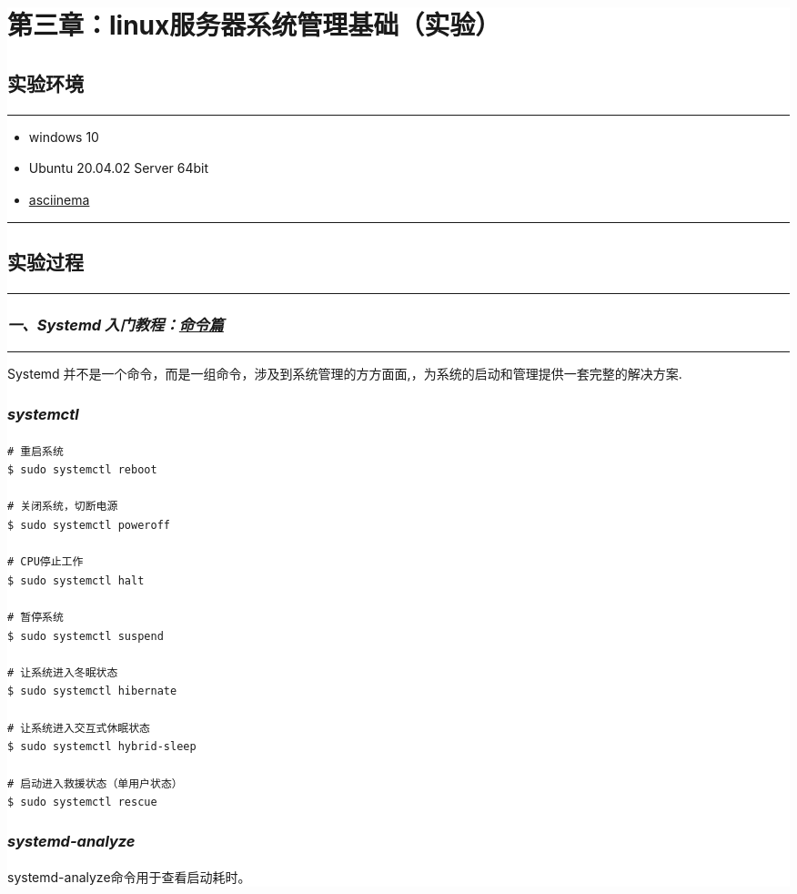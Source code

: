# 第三章：linux服务器系统管理基础（实验）

## **实验环境**

---

- windows 10

- Ubuntu 20.04.02 Server 64bit 

- [asciinema](https://asciinema.org/)

---
## **实验过程**

---

### *一、Systemd 入门教程：[命令篇](http://www.ruanyifeng.com/blog/2016/03/systemd-tutorial-commands.html)*

---

Systemd 并不是一个命令，而是一组命令，涉及到系统管理的方方面面,，为系统的启动和管理提供一套完整的解决方案.

### *systemctl*
```
# 重启系统
$ sudo systemctl reboot

# 关闭系统，切断电源
$ sudo systemctl poweroff

# CPU停止工作
$ sudo systemctl halt

# 暂停系统
$ sudo systemctl suspend

# 让系统进入冬眠状态
$ sudo systemctl hibernate

# 让系统进入交互式休眠状态
$ sudo systemctl hybrid-sleep

# 启动进入救援状态（单用户状态）
$ sudo systemctl rescue
```

### *systemd-analyze*

systemd-analyze命令用于查看启动耗时。
